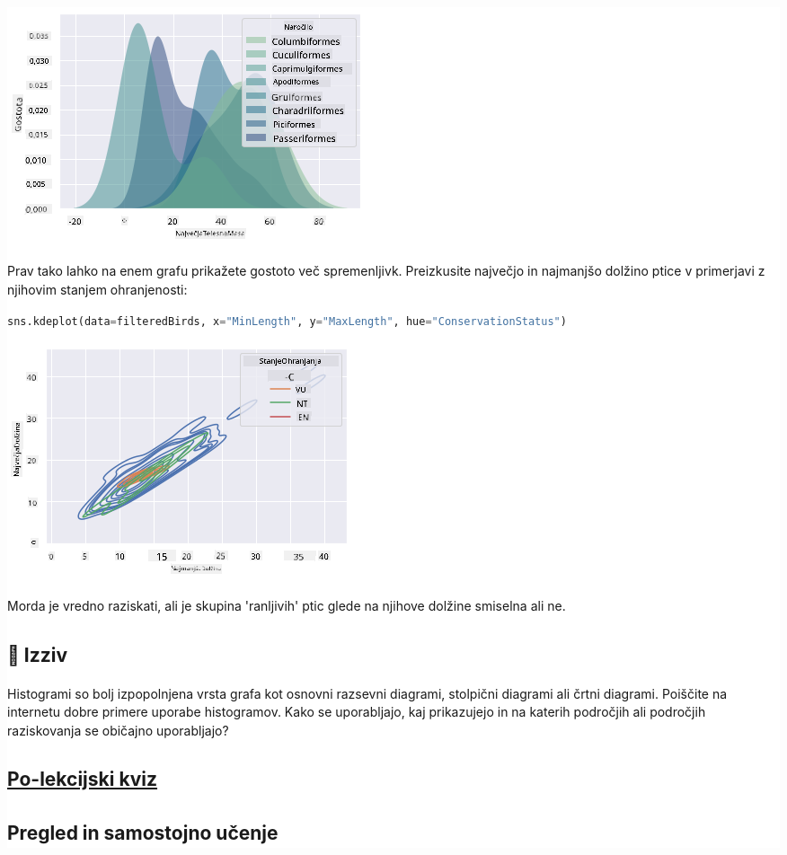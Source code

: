 ![telesna masa po redih](../../../../translated_images/density4.e9d6c033f15c500fd33df94cb592b9f5cf1ed2a3d213c448a3f9e97ba39573ce.sl.png)

Prav tako lahko na enem grafu prikažete gostoto več spremenljivk. Preizkusite največjo in najmanjšo dolžino ptice v primerjavi z njihovim stanjem ohranjenosti:

```python
sns.kdeplot(data=filteredBirds, x="MinLength", y="MaxLength", hue="ConservationStatus")
```

![več gostot, prekrivajočih se](../../../../translated_images/multi.56548caa9eae8d0fd9012a8586295538c7f4f426e2abc714ba070e2e4b1fc2c1.sl.png)

Morda je vredno raziskati, ali je skupina 'ranljivih' ptic glede na njihove dolžine smiselna ali ne.

## 🚀 Izziv

Histogrami so bolj izpopolnjena vrsta grafa kot osnovni razsevni diagrami, stolpični diagrami ali črtni diagrami. Poiščite na internetu dobre primere uporabe histogramov. Kako se uporabljajo, kaj prikazujejo in na katerih področjih ali področjih raziskovanja se običajno uporabljajo?

## [Po-lekcijski kviz](https://purple-hill-04aebfb03.1.azurestaticapps.net/quiz/19)

## Pregled in samostojno učenje
